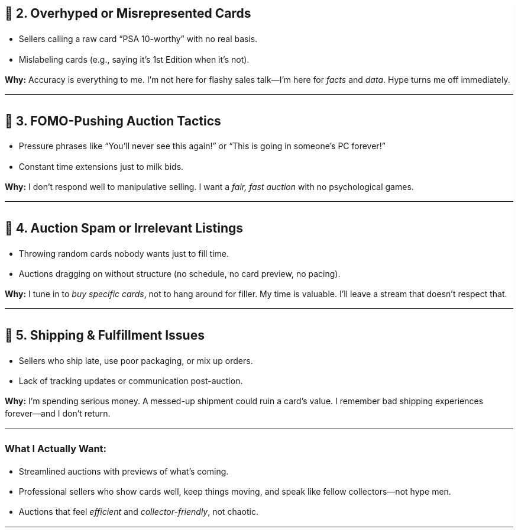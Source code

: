## **🔹 2\. Overhyped or Misrepresented Cards**

* Sellers calling a raw card “PSA 10-worthy” with no real basis.

* Mislabeling cards (e.g., saying it’s 1st Edition when it’s not).

**Why:** Accuracy is everything to me. I’m not here for flashy sales talk—I’m here for *facts* and *data*. Hype turns me off immediately.

---

## **🔹 3\. FOMO-Pushing Auction Tactics**

* Pressure phrases like “You’ll never see this again\!” or “This is going in someone’s PC forever\!”

* Constant time extensions just to milk bids.

**Why:** I don’t respond well to manipulative selling. I want a *fair, fast auction* with no psychological games.

---

## **🔹 4\. Auction Spam or Irrelevant Listings**

* Throwing random cards nobody wants just to fill time.

* Auctions dragging on without structure (no schedule, no card preview, no pacing).

**Why:** I tune in to *buy specific cards*, not to hang around for filler. My time is valuable. I’ll leave a stream that doesn’t respect that.

---

## **🔹 5\. Shipping & Fulfillment Issues**

* Sellers who ship late, use poor packaging, or mix up orders.

* Lack of tracking updates or communication post-auction.

**Why:** I’m spending serious money. A messed-up shipment could ruin a card’s value. I remember bad shipping experiences forever—and I don’t return.

---

### What I Actually Want:

* Streamlined auctions with previews of what’s coming.

* Professional sellers who show cards well, keep things moving, and speak like fellow collectors—not hype men.

* Auctions that feel *efficient* and *collector-friendly*, not chaotic.

---

